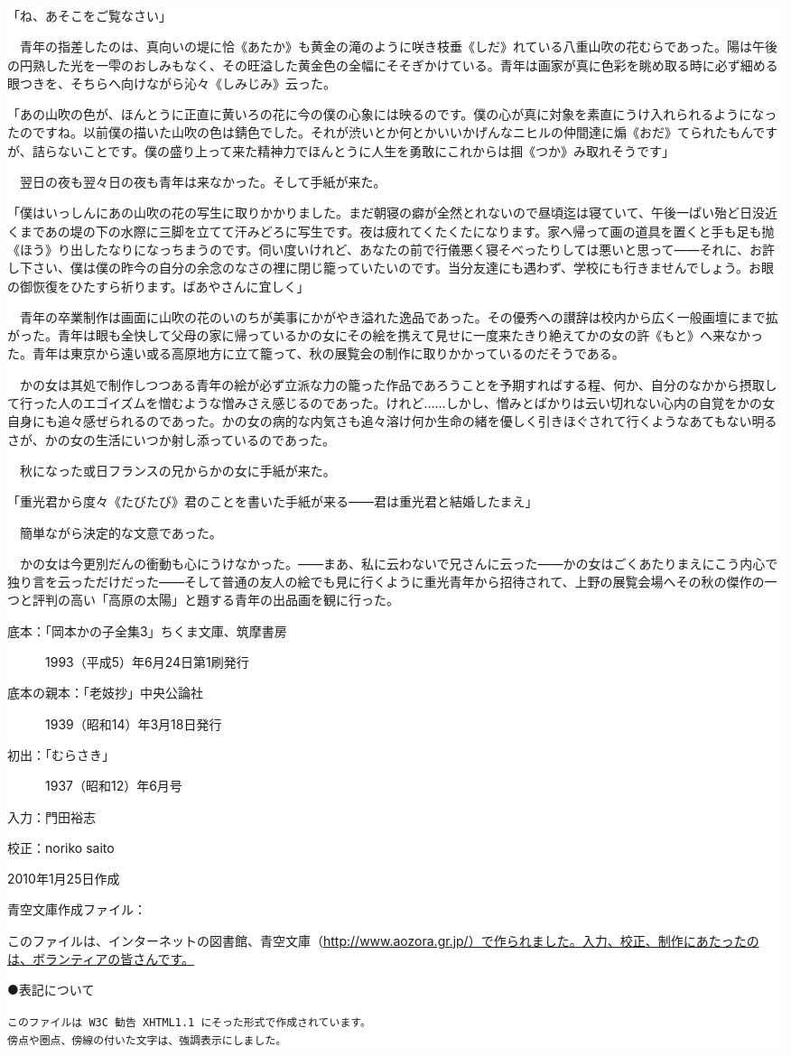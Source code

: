 「ね、あそこをご覧なさい」

　青年の指差したのは、真向いの堤に恰《あたか》も黄金の滝のように咲き枝垂《しだ》れている八重山吹の花むらであった。陽は午後の円熟した光を一雫のおしみもなく、その旺溢した黄金色の全幅にそそぎかけている。青年は画家が真に色彩を眺め取る時に必ず細める眼つきを、そちらへ向けながら沁々《しみじみ》云った。

「あの山吹の色が、ほんとうに正直に黄いろの花に今の僕の心象には映るのです。僕の心が真に対象を素直にうけ入れられるようになったのですね。以前僕の描いた山吹の色は錆色でした。それが渋いとか何とかいいかげんなニヒルの仲間達に煽《おだ》てられたもんですが、詰らないことです。僕の盛り上って来た精神力でほんとうに人生を勇敢にこれからは掴《つか》み取れそうです」



　翌日の夜も翌々日の夜も青年は来なかった。そして手紙が来た。

「僕はいっしんにあの山吹の花の写生に取りかかりました。まだ朝寝の癖が全然とれないので昼頃迄は寝ていて、午後一ぱい殆ど日没近くまであの堤の下の水際に三脚を立てて汗みどろに写生です。夜は疲れてくたくたになります。家へ帰って画の道具を置くと手も足も抛《ほう》り出したなりになっちまうのです。伺い度いけれど、あなたの前で行儀悪く寝そべったりしては悪いと思って――それに、お許し下さい、僕は僕の昨今の自分の余念のなさの裡に閉じ籠っていたいのです。当分友達にも遇わず、学校にも行きませんでしょう。お眼の御恢復をひたすら祈ります。ばあやさんに宜しく」



　青年の卒業制作は画面に山吹の花のいのちが美事にかがやき溢れた逸品であった。その優秀への讃辞は校内から広く一般画壇にまで拡がった。青年は眼も全快して父母の家に帰っているかの女にその絵を携えて見せに一度来たきり絶えてかの女の許《もと》へ来なかった。青年は東京から遠い或る高原地方に立て籠って、秋の展覧会の制作に取りかかっているのだそうである。

　かの女は其処で制作しつつある青年の絵が必ず立派な力の籠った作品であろうことを予期すればする程、何か、自分のなかから摂取して行った人のエゴイズムを憎むような憎みさえ感じるのであった。けれど……しかし、憎みとばかりは云い切れない心内の自覚をかの女自身にも追々感ぜられるのであった。かの女の病的な内気さも追々溶け何か生命の緒を優しく引きほぐされて行くようなあてもない明るさが、かの女の生活にいつか射し添っているのであった。



　秋になった或日フランスの兄からかの女に手紙が来た。

「重光君から度々《たびたび》君のことを書いた手紙が来る――君は重光君と結婚したまえ」

　簡単ながら決定的な文意であった。

　かの女は今更別だんの衝動も心にうけなかった。――まあ、私に云わないで兄さんに云った――かの女はごくあたりまえにこう内心で独り言を云っただけだった――そして普通の友人の絵でも見に行くように重光青年から招待されて、上野の展覧会場へその秋の傑作の一つと評判の高い「高原の太陽」と題する青年の出品画を観に行った。













底本：「岡本かの子全集3」ちくま文庫、筑摩書房


　　　1993（平成5）年6月24日第1刷発行

底本の親本：「老妓抄」中央公論社

　　　1939（昭和14）年3月18日発行

初出：「むらさき」

　　　1937（昭和12）年6月号

入力：門田裕志

校正：noriko saito

2010年1月25日作成

青空文庫作成ファイル：

このファイルは、インターネットの図書館、青空文庫（http://www.aozora.gr.jp/）で作られました。入力、校正、制作にあたったのは、ボランティアの皆さんです。











●表記について


	このファイルは W3C 勧告 XHTML1.1 にそった形式で作成されています。
	傍点や圏点、傍線の付いた文字は、強調表示にしました。